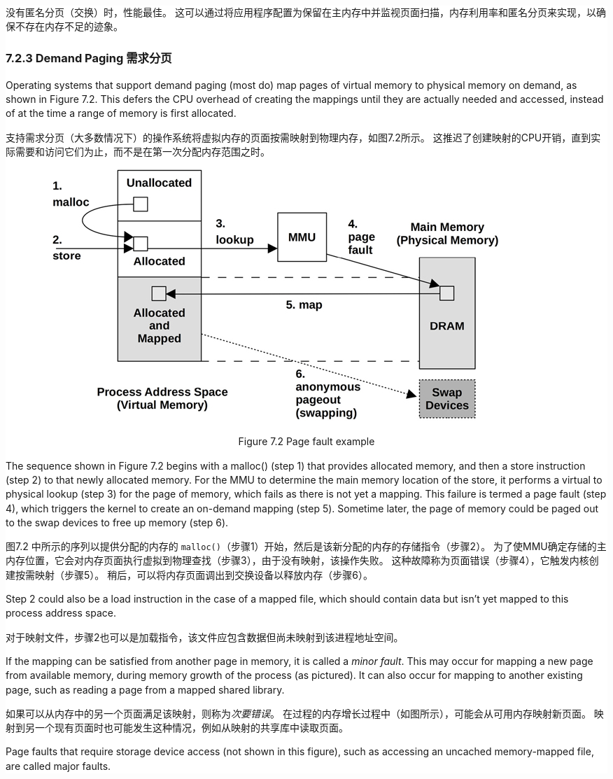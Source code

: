 没有匿名分页（交换）时，性能最佳。 这可以通过将应用程序配置为保留在主内存中并监视页面扫描，内存利用率和匿名分页来实现，以确保不存在内存不足的迹象。

### 7.2.3 Demand Paging 需求分页

Operating systems that support demand paging (most do) map pages of virtual memory to physical memory on demand, as shown in Figure 7.2. This defers the CPU overhead of creating the mappings until they are actually needed and accessed, instead of at the time a range of memory is first allocated.

支持需求分页（大多数情况下）的操作系统将虚拟内存的页面按需映射到物理内存，如图7.2所示。 这推迟了创建映射的CPU开销，直到实际需要和访问它们为止，而不是在第一次分配内存范围之时。

![Figure 7.2 Page fault example](./chapter-07/07-02.png)
<p align="center">Figure 7.2 Page fault example</p>

The sequence shown in Figure 7.2 begins with a malloc() (step 1) that provides allocated memory, and then a store instruction (step 2) to that newly allocated memory. For the MMU to determine the main memory location of the store, it performs a virtual to physical lookup (step 3) for the page of memory, which fails as there is not yet a mapping. This failure is termed a page fault (step 4), which triggers the kernel to create an on-demand mapping (step 5). Sometime later, the page of memory could be paged out to the swap devices to free up memory (step 6).

图7.2 中所示的序列以提供分配的内存的 `malloc()`（步骤1）开始，然后是该新分配的内存的存储指令（步骤2）。 为了使MMU确定存储的主内存位置，它会对内存页面执行虚拟到物理查找（步骤3），由于没有映射，该操作失败。 这种故障称为页面错误（步骤4），它触发内核创建按需映射（步骤5）。 稍后，可以将内存页面调出到交换设备以释放内存（步骤6）。

Step 2 could also be a load instruction in the case of a mapped file, which should contain data but isn’t yet mapped to this process address space.

对于映射文件，步骤2也可以是加载指令，该文件应包含数据但尚未映射到该进程地址空间。

If the mapping can be satisfied from another page in memory, it is called a *minor fault*. This may occur for mapping a new page from available memory, during memory growth of the process (as pictured). It can also occur for mapping to another existing page, such as reading a page from a mapped shared library.

如果可以从内存中的另一个页面满足该映射，则称为*次要错误*。 在过程的内存增长过程中（如图所示），可能会从可用内存映射新页面。 映射到另一个现有页面时也可能发生这种情况，例如从映射的共享库中读取页面。

Page faults that require storage device access (not shown in this figure), such as accessing an uncached memory-mapped file, are called major faults.

